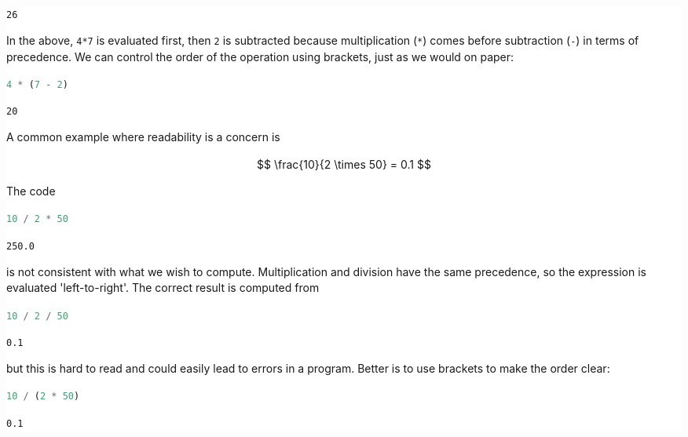 


    26



In the above, `4*7` is evaluated first, then `2` is subtracted because multiplication (`*`) comes before subtraction (`-`) in terms of precedence. We can control the order of the operation using brackets, just as we would on paper:


```python
4 * (7 - 2)
```




    20



A common example where readability is a concern is 

$$
\frac{10}{2 \times 50} = 0.1
$$

The code


```python
10 / 2 * 50
```




    250.0



is not consistent with what we wish to compute. Multiplication and division have the same precedence, so the expression is evaluated 'left-to-right'. The correct result is computed from 


```python
10 / 2 / 50
```




    0.1



but this is hard to read and could easily lead to errors in a program. Better is to use brackets to make the order clear:


```python
10 / (2 * 50)
```




    0.1

